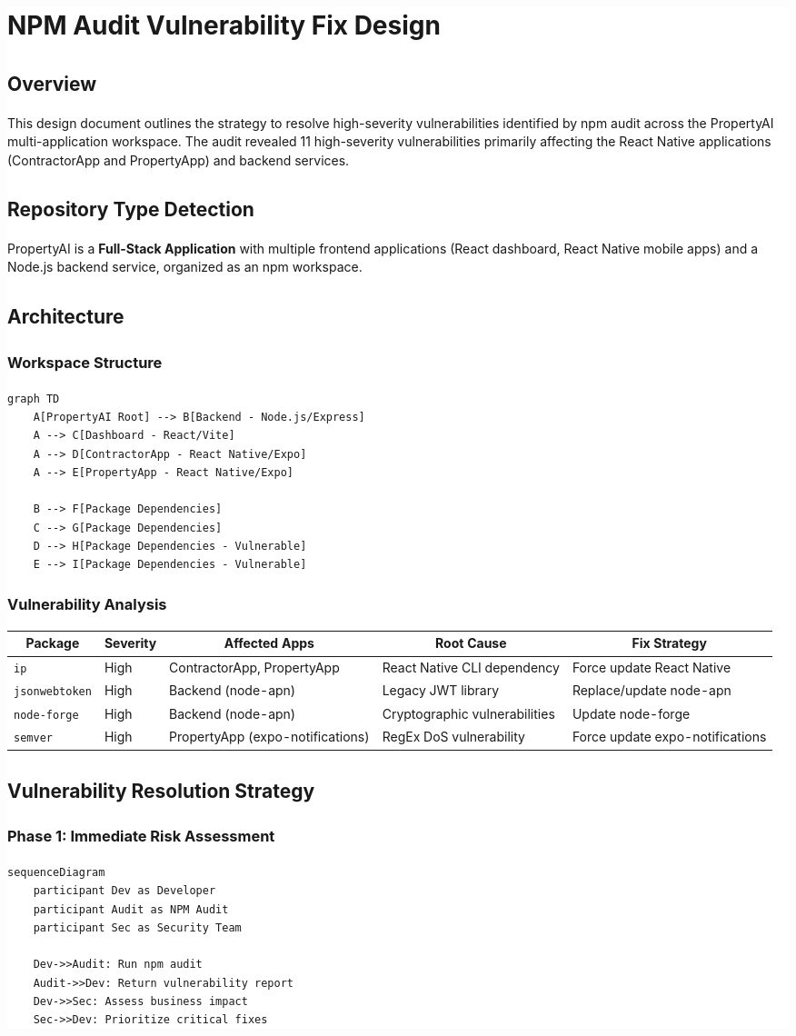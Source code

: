 # NPM Audit Vulnerability Fix Design

## Overview

This design document outlines the strategy to resolve high-severity vulnerabilities identified by npm audit across the PropertyAI multi-application workspace. The audit revealed 11 high-severity vulnerabilities primarily affecting the React Native applications (ContractorApp and PropertyApp) and backend services.

## Repository Type Detection

PropertyAI is a **Full-Stack Application** with multiple frontend applications (React dashboard, React Native mobile apps) and a Node.js backend service, organized as an npm workspace.

## Architecture

### Workspace Structure
```mermaid
graph TD
    A[PropertyAI Root] --> B[Backend - Node.js/Express]
    A --> C[Dashboard - React/Vite]
    A --> D[ContractorApp - React Native/Expo]
    A --> E[PropertyApp - React Native/Expo]
    
    B --> F[Package Dependencies]
    C --> G[Package Dependencies]
    D --> H[Package Dependencies - Vulnerable]
    E --> I[Package Dependencies - Vulnerable]
```

### Vulnerability Analysis

| Package | Severity | Affected Apps | Root Cause | Fix Strategy |
|---------|----------|---------------|------------|--------------|
| `ip` | High | ContractorApp, PropertyApp | React Native CLI dependency | Force update React Native |
| `jsonwebtoken` | High | Backend (node-apn) | Legacy JWT library | Replace/update node-apn |
| `node-forge` | High | Backend (node-apn) | Cryptographic vulnerabilities | Update node-forge |
| `semver` | High | PropertyApp (expo-notifications) | RegEx DoS vulnerability | Force update expo-notifications |

## Vulnerability Resolution Strategy

### Phase 1: Immediate Risk Assessment
```mermaid
sequenceDiagram
    participant Dev as Developer
    participant Audit as NPM Audit
    participant Sec as Security Team
    
    Dev->>Audit: Run npm audit
    Audit->>Dev: Return vulnerability report
    Dev->>Sec: Assess business impact
    Sec->>Dev: Prioritize critical fixes
```
